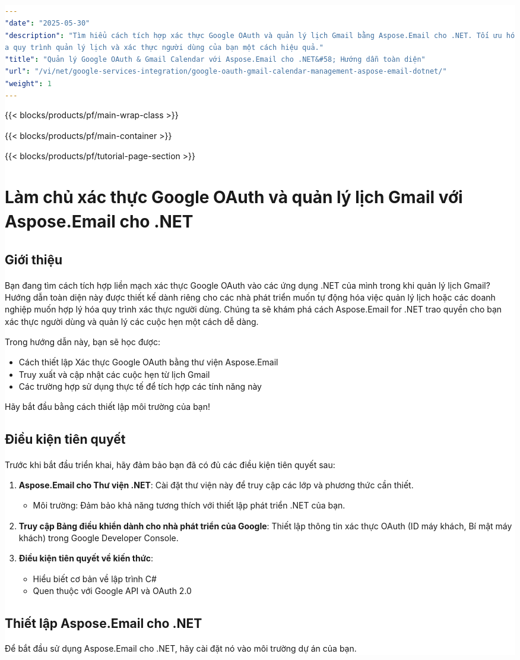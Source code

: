 ```yaml
---
"date": "2025-05-30"
"description": "Tìm hiểu cách tích hợp xác thực Google OAuth và quản lý lịch Gmail bằng Aspose.Email cho .NET. Tối ưu hóa quy trình quản lý lịch và xác thực người dùng của bạn một cách hiệu quả."
"title": "Quản lý Google OAuth & Gmail Calendar với Aspose.Email cho .NET&#58; Hướng dẫn toàn diện"
"url": "/vi/net/google-services-integration/google-oauth-gmail-calendar-management-aspose-email-dotnet/"
"weight": 1
---
```


{{< blocks/products/pf/main-wrap-class >}}

{{< blocks/products/pf/main-container >}}

{{< blocks/products/pf/tutorial-page-section >}}
# Làm chủ xác thực Google OAuth và quản lý lịch Gmail với Aspose.Email cho .NET

## Giới thiệu

Bạn đang tìm cách tích hợp liền mạch xác thực Google OAuth vào các ứng dụng .NET của mình trong khi quản lý lịch Gmail? Hướng dẫn toàn diện này được thiết kế dành riêng cho các nhà phát triển muốn tự động hóa việc quản lý lịch hoặc các doanh nghiệp muốn hợp lý hóa quy trình xác thực người dùng. Chúng ta sẽ khám phá cách Aspose.Email for .NET trao quyền cho bạn xác thực người dùng và quản lý các cuộc hẹn một cách dễ dàng.

Trong hướng dẫn này, bạn sẽ học được:
- Cách thiết lập Xác thực Google OAuth bằng thư viện Aspose.Email
- Truy xuất và cập nhật các cuộc hẹn từ lịch Gmail
- Các trường hợp sử dụng thực tế để tích hợp các tính năng này

Hãy bắt đầu bằng cách thiết lập môi trường của bạn!

## Điều kiện tiên quyết
Trước khi bắt đầu triển khai, hãy đảm bảo bạn đã có đủ các điều kiện tiên quyết sau:

1. **Aspose.Email cho Thư viện .NET**: Cài đặt thư viện này để truy cập các lớp và phương thức cần thiết.
   - Môi trường: Đảm bảo khả năng tương thích với thiết lập phát triển .NET của bạn.

2. **Truy cập Bảng điều khiển dành cho nhà phát triển của Google**: Thiết lập thông tin xác thực OAuth (ID máy khách, Bí mật máy khách) trong Google Developer Console.

3. **Điều kiện tiên quyết về kiến thức**:
   - Hiểu biết cơ bản về lập trình C#
   - Quen thuộc với Google API và OAuth 2.0

## Thiết lập Aspose.Email cho .NET
Để bắt đầu sử dụng Aspose.Email cho .NET, hãy cài đặt nó vào môi trường dự án của bạn.
